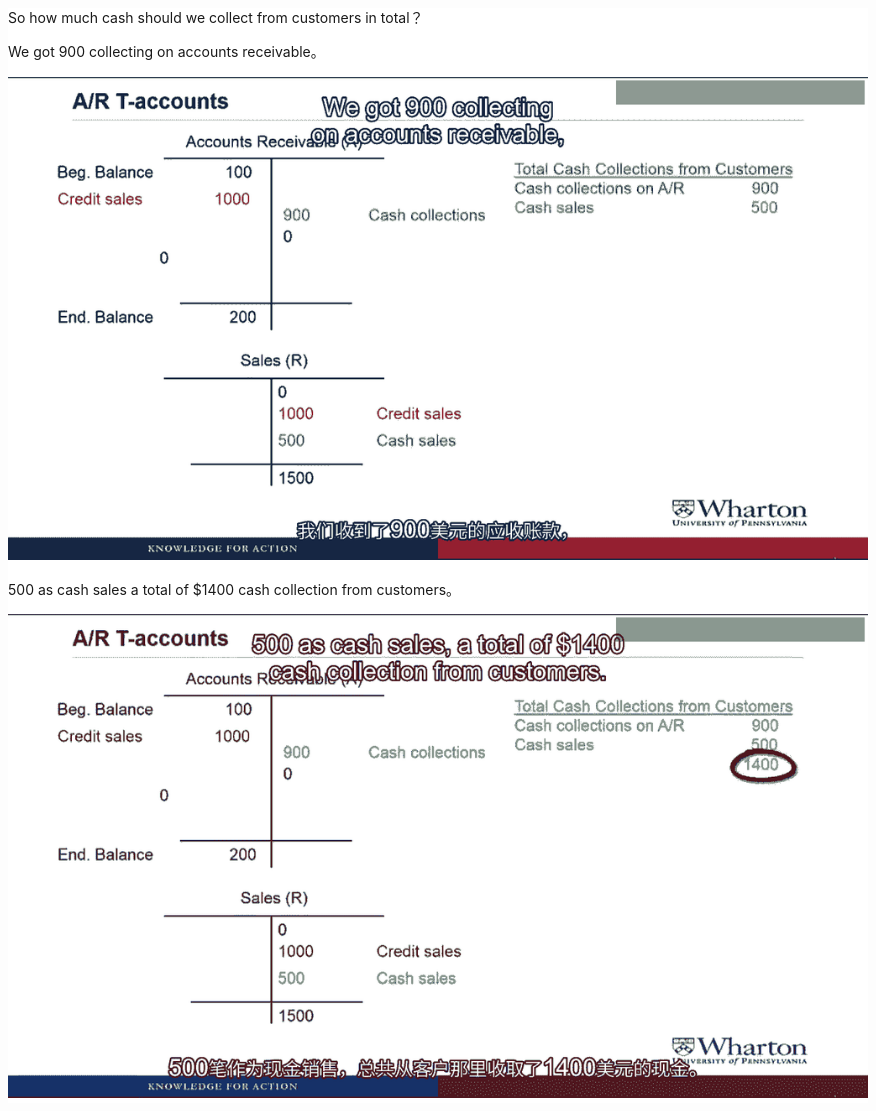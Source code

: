 So how much cash should we collect from customers in total？

We got 900 collecting on accounts receivable。

![](img/68edbe7a70918e366bd75611a3d020e1_157.png)

500 as cash sales a total of $1400 cash collection from customers。

![](img/68edbe7a70918e366bd75611a3d020e1_159.png)
